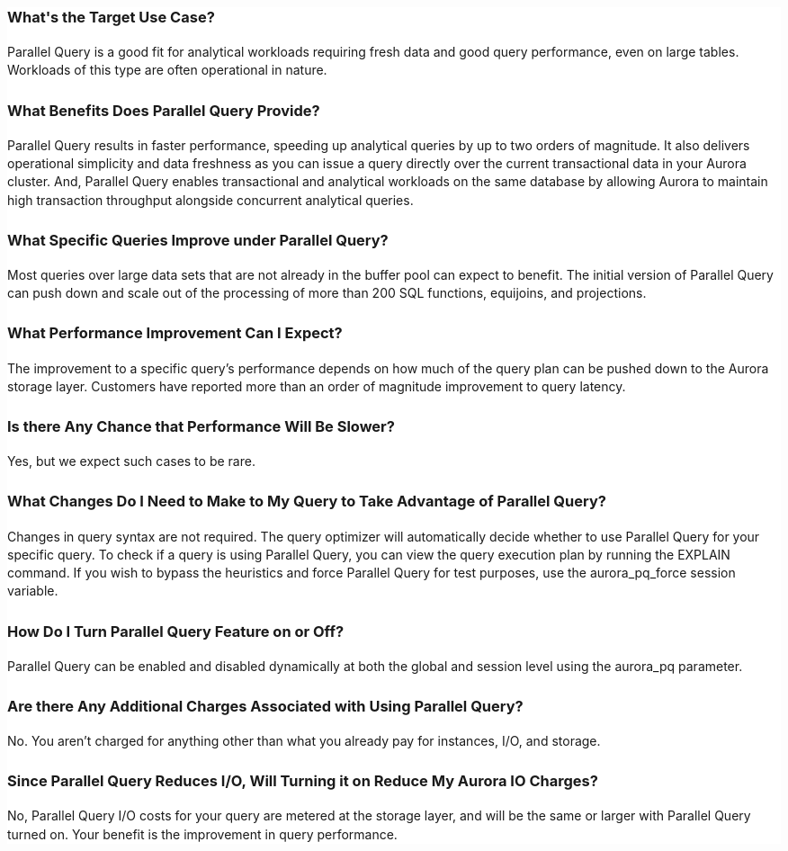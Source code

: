### What's the Target Use Case?

Parallel Query is a good fit for analytical workloads requiring fresh data and good query performance, even on large tables. Workloads of this type are often operational in nature.  

### What Benefits Does Parallel Query Provide?

Parallel Query results in faster performance, speeding up analytical queries by up to two orders of magnitude. It also delivers operational simplicity and data freshness as you can issue a query directly over the current transactional data in your Aurora cluster. And, Parallel Query enables transactional and analytical workloads on the same database by allowing Aurora to maintain high transaction throughput alongside concurrent analytical queries.  

### What Specific Queries Improve under Parallel Query?

Most queries over large data sets that are not already in the buffer pool can expect to benefit. The initial version of Parallel Query can push down and scale out of the processing of more than 200 SQL functions, equijoins, and projections.  

### What Performance Improvement Can I Expect?

The improvement to a specific query’s performance depends on how much of the query plan can be pushed down to the Aurora storage layer. Customers have reported more than an order of magnitude improvement to query latency.  

### Is there Any Chance that Performance Will Be Slower?

Yes, but we expect such cases to be rare.  

### What Changes Do I Need to Make to My Query to Take Advantage of Parallel Query?

Changes in query syntax are not required. The query optimizer will automatically decide whether to use Parallel Query for your specific query. To check if a query is using Parallel Query, you can view the query execution plan by running the EXPLAIN command. If you wish to bypass the heuristics and force Parallel Query for test purposes, use the aurora\_pq\_force session variable.  

### How Do I Turn Parallel Query Feature on or Off?

Parallel Query can be enabled and disabled dynamically at both the global and session level using the aurora\_pq parameter.  

### Are there Any Additional Charges Associated with Using Parallel Query?

No. You aren’t charged for anything other than what you already pay for instances, I/O, and storage.  

### Since Parallel Query Reduces I/O, Will Turning it on Reduce My Aurora IO Charges?

No, Parallel Query I/O costs for your query are metered at the storage layer, and will be the same or larger with Parallel Query turned on. Your benefit is the improvement in query performance.
